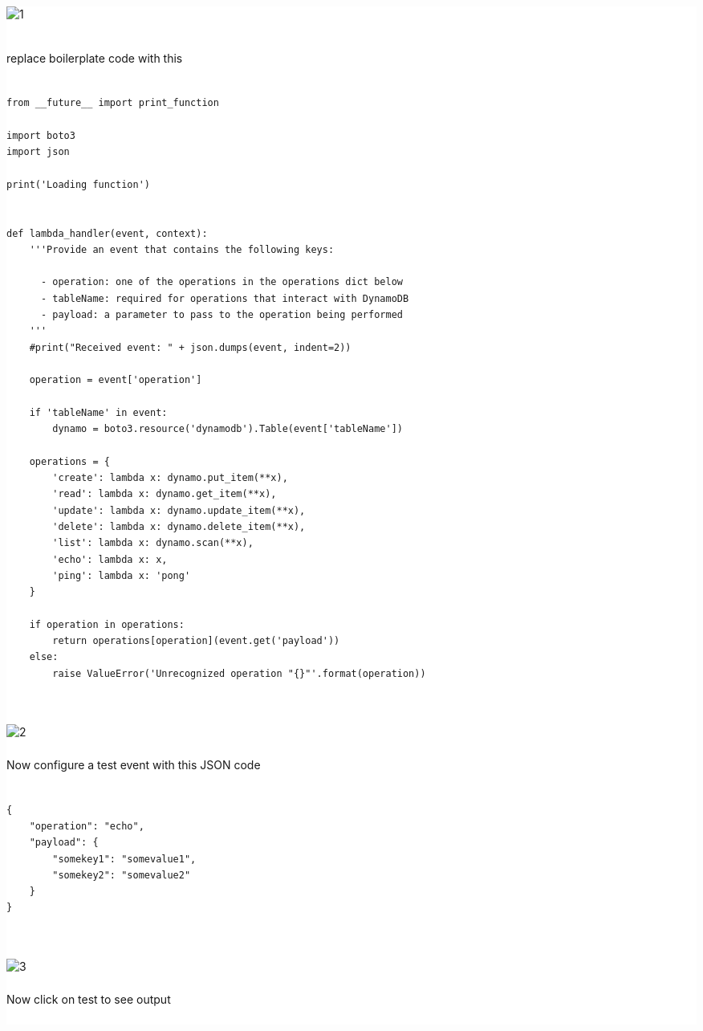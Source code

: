<img width="1263" alt="1" src="https://github.com/japn3et/serverless-microservice/assets/140784801/ad55c35a-1c96-456a-869c-5bf5f01725bc">
<br><br>


replace boilerplate code with this 
<br><br>

```
from __future__ import print_function

import boto3
import json

print('Loading function')


def lambda_handler(event, context):
    '''Provide an event that contains the following keys:

      - operation: one of the operations in the operations dict below
      - tableName: required for operations that interact with DynamoDB
      - payload: a parameter to pass to the operation being performed
    '''
    #print("Received event: " + json.dumps(event, indent=2))

    operation = event['operation']

    if 'tableName' in event:
        dynamo = boto3.resource('dynamodb').Table(event['tableName'])

    operations = {
        'create': lambda x: dynamo.put_item(**x),
        'read': lambda x: dynamo.get_item(**x),
        'update': lambda x: dynamo.update_item(**x),
        'delete': lambda x: dynamo.delete_item(**x),
        'list': lambda x: dynamo.scan(**x),
        'echo': lambda x: x,
        'ping': lambda x: 'pong'
    }

    if operation in operations:
        return operations[operation](event.get('payload'))
    else:
        raise ValueError('Unrecognized operation "{}"'.format(operation))
```
<br><br>
<img width="1185" alt="2" src="https://github.com/japn3et/serverless-microservice/assets/140784801/db058f56-457b-49cf-babb-b0f9bbde80bf">
<br><br>
Now configure a test event with this JSON code 
<br><br>
```
{
    "operation": "echo",
    "payload": {
        "somekey1": "somevalue1",
        "somekey2": "somevalue2"
    }
}
```
<br><br>
<img width="800" alt="3" src="https://github.com/japn3et/serverless-microservice/assets/140784801/619b4da8-582c-4346-9639-c3c804954f3f">
<br><br>
Now click on test to see output 
<br><br>